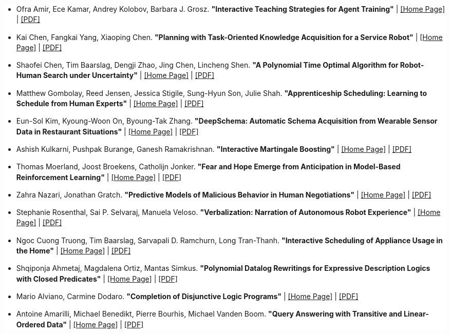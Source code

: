 
- Ofra Amir, Ece Kamar, Andrey Kolobov, Barbara J. Grosz. **"Interactive Teaching Strategies for Agent Training"** | [[Home Page]](https://www.ijcai.org/Abstract/16/119) | [[PDF]](https://www.ijcai.org/Proceedings/16/Papers/119.pdf) 


- Kai Chen, Fangkai Yang, Xiaoping Chen. **"Planning with Task-Oriented Knowledge Acquisition for a Service Robot"** | [[Home Page]](https://www.ijcai.org/Abstract/16/120) | [[PDF]](https://www.ijcai.org/Proceedings/16/Papers/120.pdf) 


- Shaofei Chen, Tim Baarslag, Dengji Zhao, Jing Chen, Lincheng Shen. **"A Polynomial Time Optimal Algorithm for Robot-Human Search under Uncertainty"** | [[Home Page]](https://www.ijcai.org/Abstract/16/121) | [[PDF]](https://www.ijcai.org/Proceedings/16/Papers/121.pdf) 


- Matthew Gombolay, Reed Jensen, Jessica Stigile, Sung-Hyun Son, Julie Shah. **"Apprenticeship Scheduling: Learning to Schedule from Human Experts"** | [[Home Page]](https://www.ijcai.org/Abstract/16/122) | [[PDF]](https://www.ijcai.org/Proceedings/16/Papers/122.pdf) 


- Eun-Sol Kim, Kyoung-Woon On, Byoung-Tak Zhang. **"DeepSchema: Automatic Schema Acquisition from Wearable Sensor Data in Restaurant Situations"** | [[Home Page]](https://www.ijcai.org/Abstract/16/123) | [[PDF]](https://www.ijcai.org/Proceedings/16/Papers/123.pdf) 


- Ashish Kulkarni, Pushpak Burange, Ganesh Ramakrishnan. **"Interactive Martingale Boosting"** | [[Home Page]](https://www.ijcai.org/Abstract/16/124) | [[PDF]](https://www.ijcai.org/Proceedings/16/Papers/124.pdf) 


- Thomas Moerland, Joost Broekens, Catholijn Jonker. **"Fear and Hope Emerge from Anticipation in Model-Based Reinforcement Learning"** | [[Home Page]](https://www.ijcai.org/Abstract/16/125) | [[PDF]](https://www.ijcai.org/Proceedings/16/Papers/125.pdf) 


- Zahra Nazari, Jonathan Gratch. **"Predictive Models of Malicious Behavior in Human Negotiations"** | [[Home Page]](https://www.ijcai.org/Abstract/16/126) | [[PDF]](https://www.ijcai.org/Proceedings/16/Papers/126.pdf) 


- Stephanie Rosenthal, Sai P. Selvaraj, Manuela Veloso. **"Verbalization: Narration of Autonomous Robot Experience"** | [[Home Page]](https://www.ijcai.org/Abstract/16/127) | [[PDF]](https://www.ijcai.org/Proceedings/16/Papers/127.pdf) 


- Ngoc Cuong Truong, Tim Baarslag, Sarvapali D. Ramchurn, Long Tran-Thanh. **"Interactive Scheduling of Appliance Usage in the Home"** | [[Home Page]](https://www.ijcai.org/Abstract/16/128) | [[PDF]](https://www.ijcai.org/Proceedings/16/Papers/128.pdf) 


- Shqiponja Ahmetaj, Magdalena Ortiz, Mantas Simkus. **"Polynomial Datalog Rewritings for Expressive Description Logics with Closed Predicates"** | [[Home Page]](https://www.ijcai.org/Abstract/16/129) | [[PDF]](https://www.ijcai.org/Proceedings/16/Papers/129.pdf) 


- Mario Alviano, Carmine Dodaro. **"Completion of Disjunctive Logic Programs"** | [[Home Page]](https://www.ijcai.org/Abstract/16/130) | [[PDF]](https://www.ijcai.org/Proceedings/16/Papers/130.pdf) 


- Antoine Amarilli, Michael Benedikt, Pierre Bourhis, Michael Vanden Boom. **"Query Answering with Transitive and Linear-Ordered Data"** | [[Home Page]](https://www.ijcai.org/Abstract/16/131) | [[PDF]](https://www.ijcai.org/Proceedings/16/Papers/131.pdf) 
